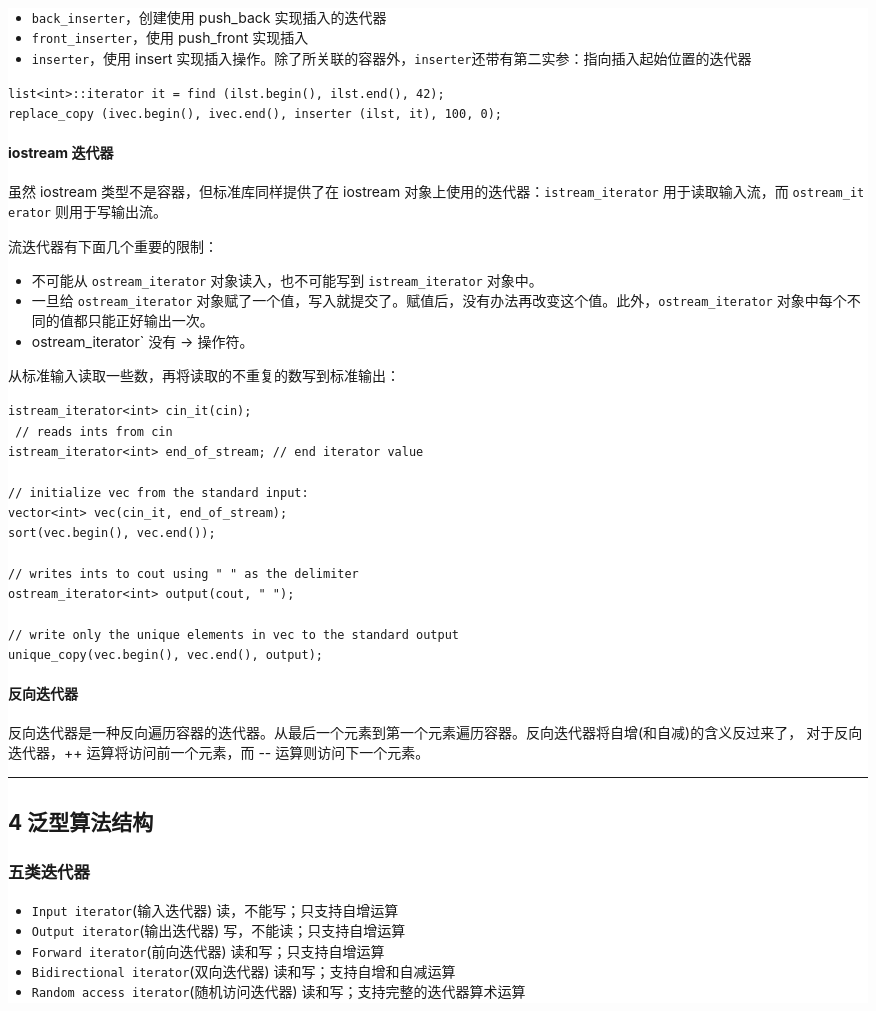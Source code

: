 - `back_inserter`，创建使用 push_back 实现插入的迭代器
- `front_inserter`，使用 push_front 实现插入
- `inserter`，使用 insert 实现插入操作。除了所关联的容器外，`inserter`还带有第二实参：指向插入起始位置的迭代器

```
list<int>::iterator it = find (ilst.begin(), ilst.end(), 42);
replace_copy (ivec.begin(), ivec.end(), inserter (ilst, it), 100, 0);
```

#### iostream 迭代器

虽然 iostream 类型不是容器，但标准库同样提供了在 iostream 对象上使用的迭代器：`istream_iterator` 用于读取输入流，而 `ostream_iterator` 则用于写输出流。

流迭代器有下面几个重要的限制：

- 不可能从 `ostream_iterator` 对象读入，也不可能写到 `istream_iterator` 对象中。
- 一旦给 `ostream_iterator` 对象赋了一个值，写入就提交了。赋值后，没有办法再改变这个值。此外，`ostream_iterator` 对象中每个不同的值都只能正好输出一次。
- ostream_iterator` 没有 -> 操作符。

从标准输入读取一些数，再将读取的不重复的数写到标准输出：
```
istream_iterator<int> cin_it(cin);
 // reads ints from cin
istream_iterator<int> end_of_stream; // end iterator value

// initialize vec from the standard input:
vector<int> vec(cin_it, end_of_stream);
sort(vec.begin(), vec.end());

// writes ints to cout using " " as the delimiter
ostream_iterator<int> output(cout, " ");

// write only the unique elements in vec to the standard output
unique_copy(vec.begin(), vec.end(), output);
```

####  反向迭代器

反向迭代器是一种反向遍历容器的迭代器。从最后一个元素到第一个元素遍历容器。反向迭代器将自增(和自减)的含义反过来了，
对于反向迭代器，++ 运算将访问前一个元素，而 -- 运算则访问下一个元素。


---
## 4 泛型算法结构

### 五类迭代器

- `Input iterator`(输入迭代器)    读，不能写；只支持自增运算
- `Output iterator`(输出迭代器)    写，不能读；只支持自增运算
- `Forward iterator`(前向迭代器)    读和写；只支持自增运算
- `Bidirectional iterator`(双向迭代器)    读和写；支持自增和自减运算
- `Random access iterator`(随机访问迭代器)    读和写；支持完整的迭代器算术运算

